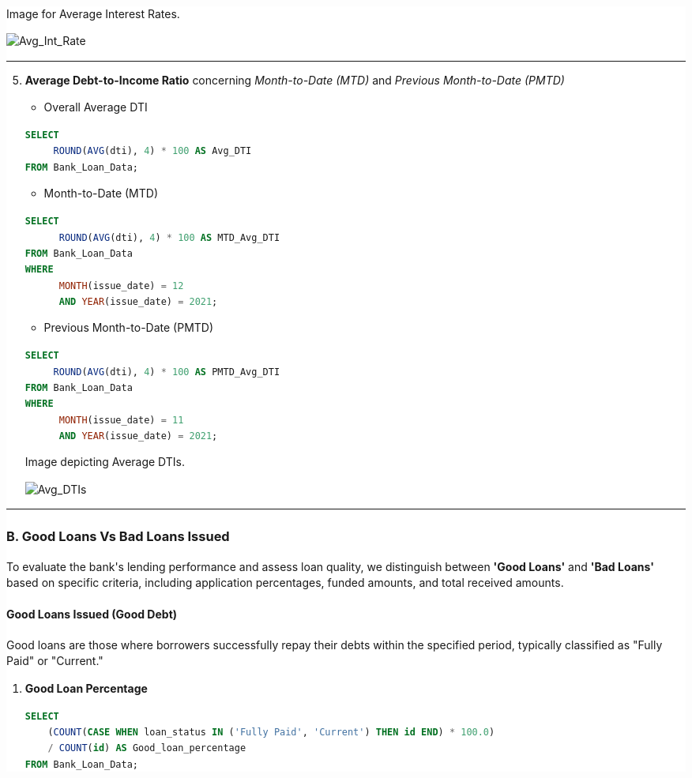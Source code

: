    ```SQL
   ```
   Image for Average Interest Rates.

   ![Avg_Int_Rate](https://github.com/user-attachments/assets/330e2bac-417e-434b-b509-7f8d6f8e8839)

---

5. **Average Debt-to-Income Ratio** concerning *Month-to-Date (MTD)* and *Previous Month-to-Date (PMTD)*
   - Overall Average DTI
   ```SQL
   SELECT
        ROUND(AVG(dti), 4) * 100 AS Avg_DTI
   FROM Bank_Loan_Data;
   ```
   - Month-to-Date (MTD)
   ```SQL
   SELECT
         ROUND(AVG(dti), 4) * 100 AS MTD_Avg_DTI
   FROM Bank_Loan_Data
   WHERE
         MONTH(issue_date) = 12
         AND YEAR(issue_date) = 2021;
   ```
   - Previous Month-to-Date (PMTD)
   ```SQL
   SELECT
        ROUND(AVG(dti), 4) * 100 AS PMTD_Avg_DTI
   FROM Bank_Loan_Data
   WHERE
         MONTH(issue_date) = 11
         AND YEAR(issue_date) = 2021;
   ```
   Image depicting Average DTIs.

   ![Avg_DTIs](https://github.com/user-attachments/assets/2d8101f5-aaa2-4e92-90e7-9d721b2cc4a8)
---
### B. Good Loans Vs Bad Loans Issued

To evaluate the bank's lending performance and assess loan quality, we distinguish between **'Good Loans'** and **'Bad Loans'** based on specific criteria, including application percentages, funded amounts, and total received amounts.

#### Good Loans Issued (Good Debt)
Good loans are those where borrowers successfully repay their debts within the specified period, typically classified as "Fully Paid" or "Current."

1. **Good Loan Percentage**
   ```sql
   SELECT 
       (COUNT(CASE WHEN loan_status IN ('Fully Paid', 'Current') THEN id END) * 100.0) 
       / COUNT(id) AS Good_loan_percentage
   FROM Bank_Loan_Data;
   ```
